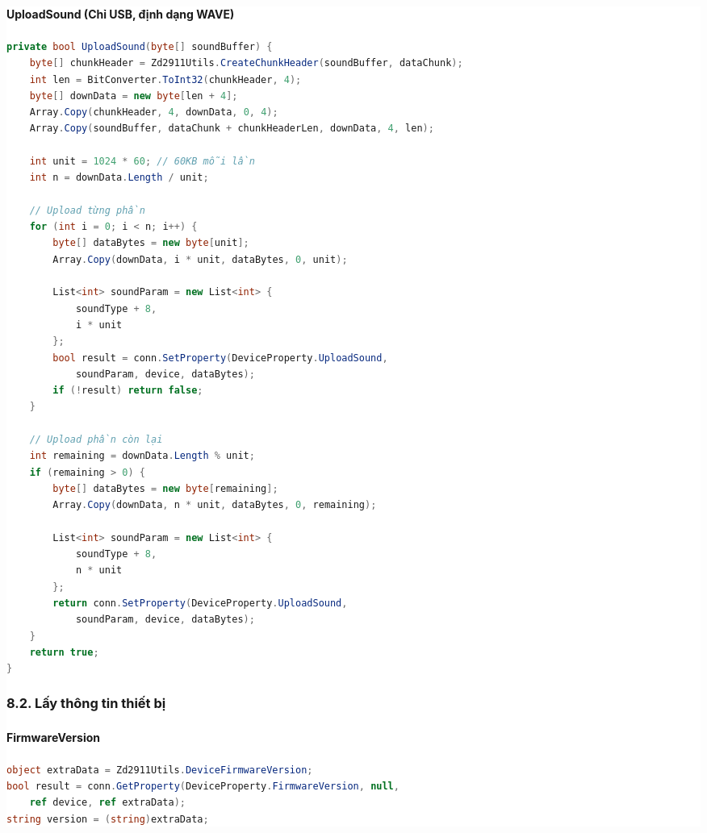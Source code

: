 #### UploadSound (Chỉ USB, định dạng WAVE)
```csharp
private bool UploadSound(byte[] soundBuffer) {
    byte[] chunkHeader = Zd2911Utils.CreateChunkHeader(soundBuffer, dataChunk);
    int len = BitConverter.ToInt32(chunkHeader, 4);
    byte[] downData = new byte[len + 4];
    Array.Copy(chunkHeader, 4, downData, 0, 4);
    Array.Copy(soundBuffer, dataChunk + chunkHeaderLen, downData, 4, len);
    
    int unit = 1024 * 60; // 60KB mỗi lần
    int n = downData.Length / unit;
    
    // Upload từng phần
    for (int i = 0; i < n; i++) {
        byte[] dataBytes = new byte[unit];
        Array.Copy(downData, i * unit, dataBytes, 0, unit);
        
        List<int> soundParam = new List<int> { 
            soundType + 8, 
            i * unit 
        };
        bool result = conn.SetProperty(DeviceProperty.UploadSound, 
            soundParam, device, dataBytes);
        if (!result) return false;
    }
    
    // Upload phần còn lại
    int remaining = downData.Length % unit;
    if (remaining > 0) {
        byte[] dataBytes = new byte[remaining];
        Array.Copy(downData, n * unit, dataBytes, 0, remaining);
        
        List<int> soundParam = new List<int> { 
            soundType + 8, 
            n * unit 
        };
        return conn.SetProperty(DeviceProperty.UploadSound, 
            soundParam, device, dataBytes);
    }
    return true;
}
```

### 8.2. Lấy thông tin thiết bị

#### FirmwareVersion
```csharp
object extraData = Zd2911Utils.DeviceFirmwareVersion;
bool result = conn.GetProperty(DeviceProperty.FirmwareVersion, null, 
    ref device, ref extraData);
string version = (string)extraData;
```
